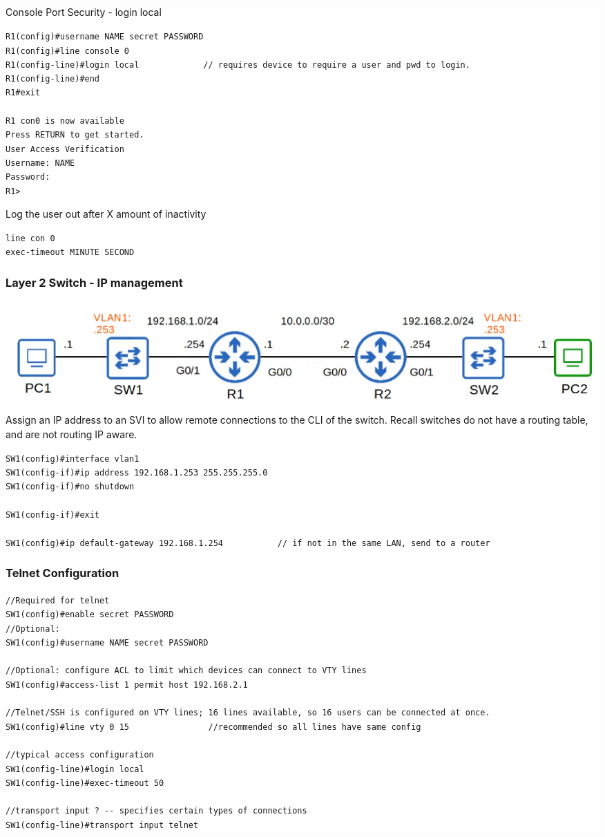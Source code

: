 Console Port Security - login local
```
R1(config)#username NAME secret PASSWORD
R1(config)#line console 0
R1(config-line)#login local             // requires device to require a user and pwd to login. 
R1(config-line)#end
R1#exit

R1 con0 is now available
Press RETURN to get started.
User Access Verification
Username: NAME
Password:
R1>
```

Log the user out after X amount of inactivity
```
line con 0 
exec-timeout MINUTE SECOND 
```

### Layer 2 Switch - IP management
![](images/Pasted%20image%2020240402201939.png)

Assign an IP address to an SVI to allow remote connections to the CLI of the switch. 
Recall switches do not have a routing table, and are not routing IP aware. 
```
SW1(config)#interface vlan1
SW1(config-if)#ip address 192.168.1.253 255.255.255.0
SW1(config-if)#no shutdown

SW1(config-if)#exit

SW1(config)#ip default-gateway 192.168.1.254           // if not in the same LAN, send to a router 
```


### Telnet Configuration

```
//Required for telnet 
SW1(config)#enable secret PASSWORD
//Optional: 
SW1(config)#username NAME secret PASSWORD

//Optional: configure ACL to limit which devices can connect to VTY lines
SW1(config)#access-list 1 permit host 192.168.2.1    

//Telnet/SSH is configured on VTY lines; 16 lines available, so 16 users can be connected at once. 
SW1(config)#line vty 0 15                //recommended so all lines have same config

//typical access configuration
SW1(config-line)#login local
SW1(config-line)#exec-timeout 50

//transport input ? -- specifies certain types of connections 
SW1(config-line)#transport input telnet
```